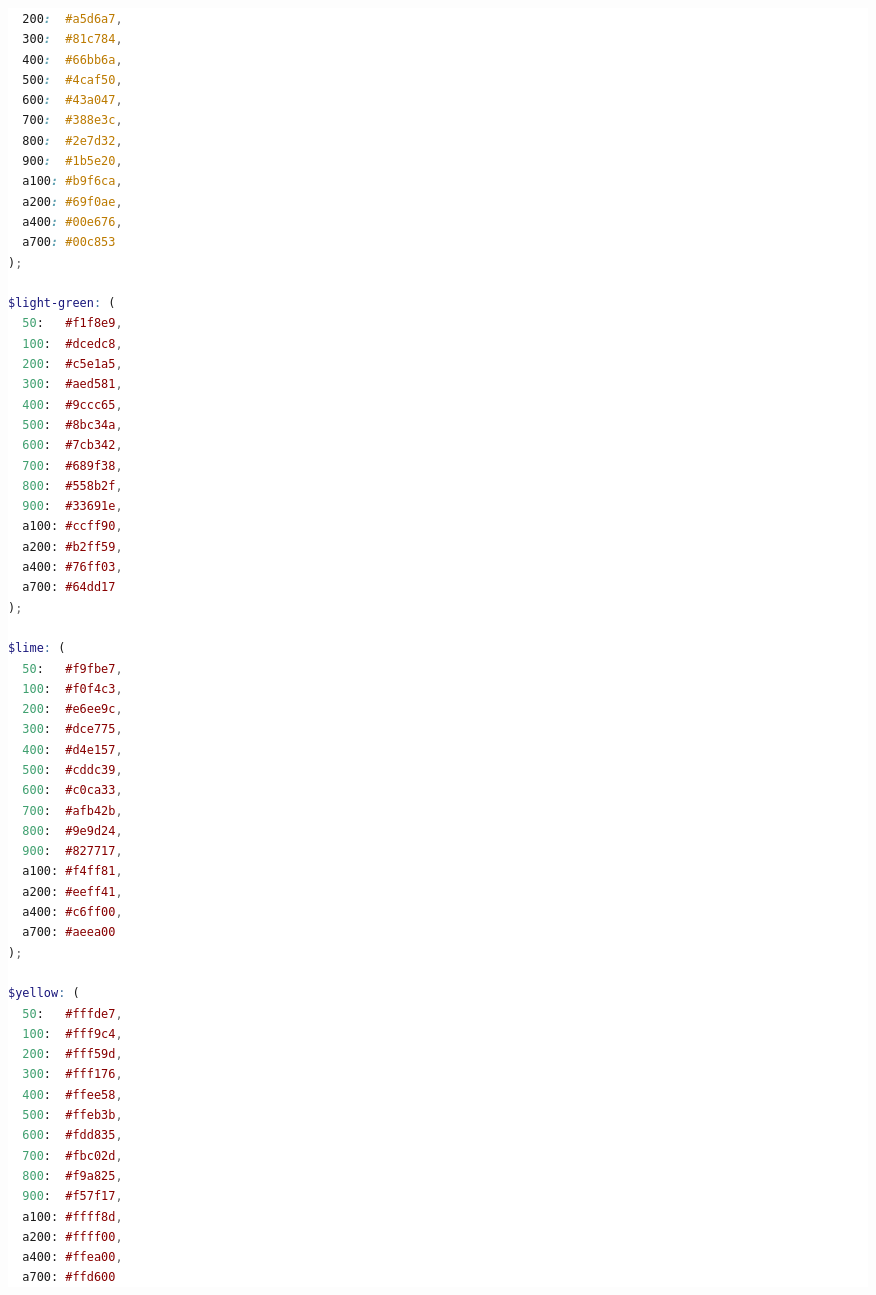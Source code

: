 ```scss
  200:  #a5d6a7,
  300:  #81c784,
  400:  #66bb6a,
  500:  #4caf50,
  600:  #43a047,
  700:  #388e3c,
  800:  #2e7d32,
  900:  #1b5e20,
  a100: #b9f6ca,
  a200: #69f0ae,
  a400: #00e676,
  a700: #00c853
);
 
$light-green: (
  50:   #f1f8e9,
  100:  #dcedc8,
  200:  #c5e1a5,
  300:  #aed581,
  400:  #9ccc65,
  500:  #8bc34a,
  600:  #7cb342,
  700:  #689f38,
  800:  #558b2f,
  900:  #33691e,
  a100: #ccff90,
  a200: #b2ff59,
  a400: #76ff03,
  a700: #64dd17
);
 
$lime: (
  50:   #f9fbe7,
  100:  #f0f4c3,
  200:  #e6ee9c,
  300:  #dce775,
  400:  #d4e157,
  500:  #cddc39,
  600:  #c0ca33,
  700:  #afb42b,
  800:  #9e9d24,
  900:  #827717,
  a100: #f4ff81,
  a200: #eeff41,
  a400: #c6ff00,
  a700: #aeea00
);
 
$yellow: (
  50:   #fffde7,
  100:  #fff9c4,
  200:  #fff59d,
  300:  #fff176,
  400:  #ffee58,
  500:  #ffeb3b,
  600:  #fdd835,
  700:  #fbc02d,
  800:  #f9a825,
  900:  #f57f17,
  a100: #ffff8d,
  a200: #ffff00,
  a400: #ffea00,
  a700: #ffd600
```